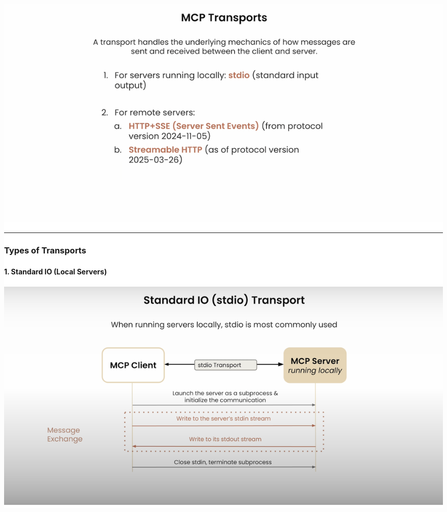 <img src="./images/8-mcp-transport.png"/>

---

### Types of Transports

#### 1. **Standard IO (Local Servers)**

<img src="./images/9.1-transport.png"/>

